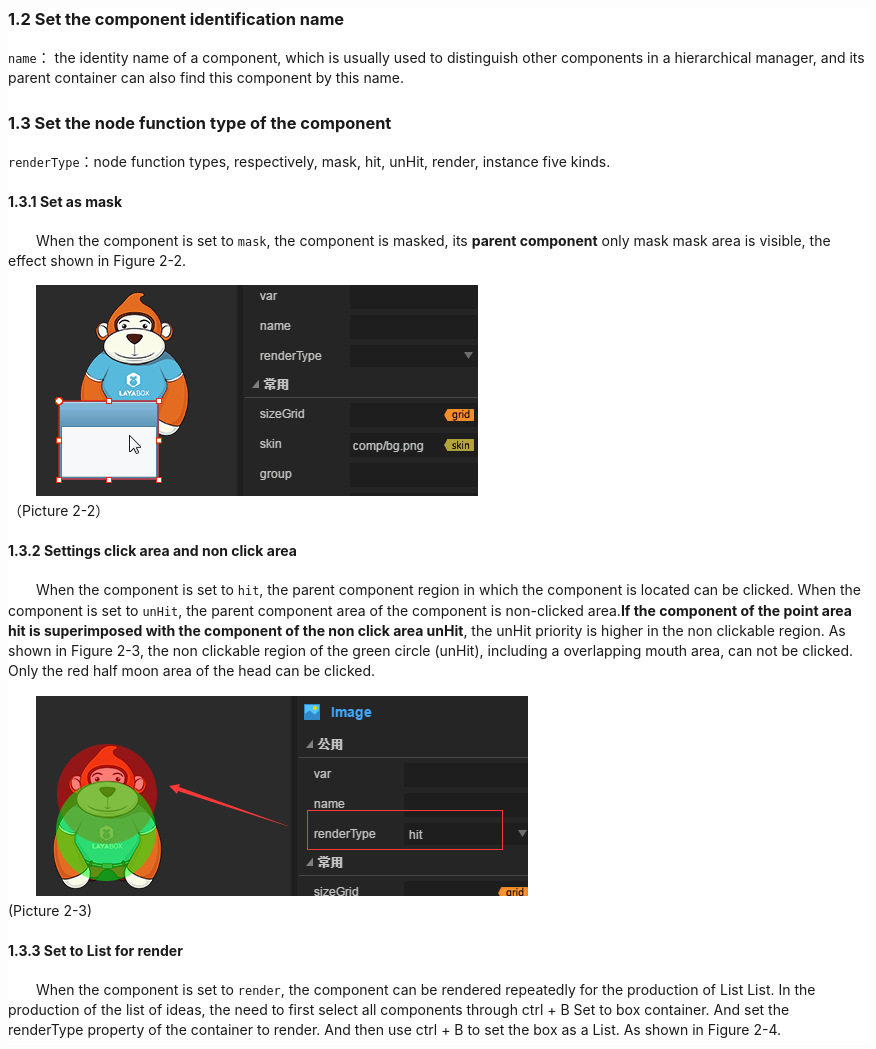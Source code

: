 ### 1.2  Set the component identification name

`name`： the identity name of a component, which is usually used to distinguish other components in a hierarchical manager, and its parent container can also find this component by this name.

### 1.3 Set the node function type of the component

`renderType`：node function types, respectively, mask, hit, unHit, render, instance five kinds.

#### 1.3.1 Set as mask

　　When the component is set to `mask`, the component is masked, its **parent component** only mask mask area is visible, the effect shown in Figure 2-2.

　　![动图2-2](img/2-2.gif) <br /> （Picture 2-2）

#### 1.3.2 Settings click area and non click area

　　When the component is set to `hit`, the parent component region in which the component is located can be clicked. When the component is set to `unHit`, the parent component area of the component is non-clicked area.**If the component of the point area hit is superimposed with the component of the non click area unHit**, the unHit priority is higher in the non clickable region. As shown in Figure 2-3, the non clickable region of the green circle (unHit), including a overlapping mouth area, can not be clicked. Only the red half moon area of the head can be clicked.

　　![图2-3](img/2-3.png) <br />(Picture 2-3)

#### 1.3.3  Set to List for render

　　When the component is set to `render`, the component can be rendered repeatedly for the production of List List. In the production of the list of ideas, the need to first select all components through ctrl + B Set to box container. And set the renderType property of the container to render. And then use ctrl + B to set the box as a List. As shown in Figure 2-4.
